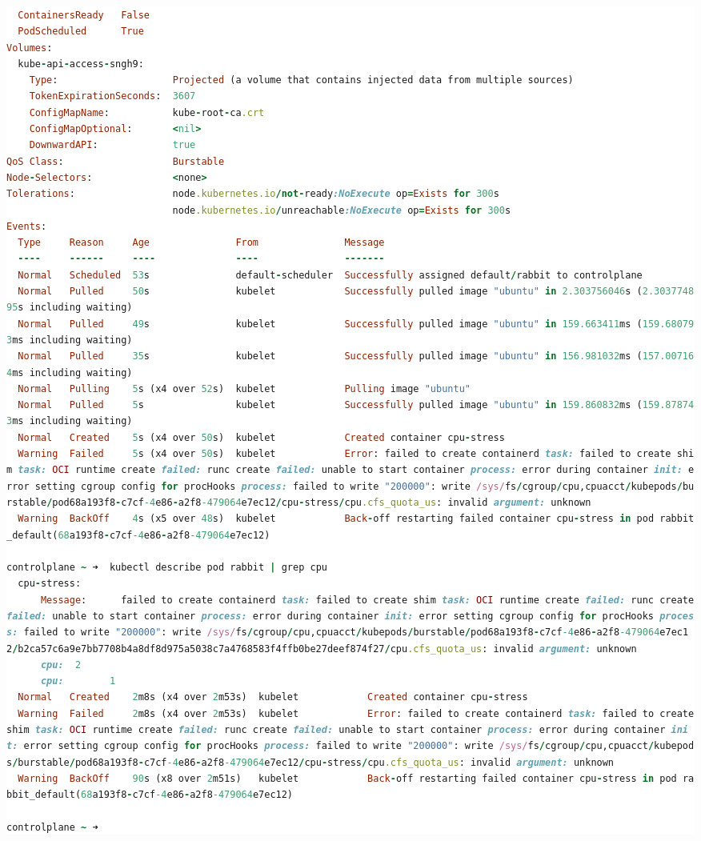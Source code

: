 ```ruby
  ContainersReady   False 
  PodScheduled      True 
Volumes:
  kube-api-access-sngh9:
    Type:                    Projected (a volume that contains injected data from multiple sources)
    TokenExpirationSeconds:  3607
    ConfigMapName:           kube-root-ca.crt
    ConfigMapOptional:       <nil>
    DownwardAPI:             true
QoS Class:                   Burstable
Node-Selectors:              <none>
Tolerations:                 node.kubernetes.io/not-ready:NoExecute op=Exists for 300s
                             node.kubernetes.io/unreachable:NoExecute op=Exists for 300s
Events:
  Type     Reason     Age               From               Message
  ----     ------     ----              ----               -------
  Normal   Scheduled  53s               default-scheduler  Successfully assigned default/rabbit to controlplane
  Normal   Pulled     50s               kubelet            Successfully pulled image "ubuntu" in 2.303756046s (2.303774895s including waiting)
  Normal   Pulled     49s               kubelet            Successfully pulled image "ubuntu" in 159.663411ms (159.680793ms including waiting)
  Normal   Pulled     35s               kubelet            Successfully pulled image "ubuntu" in 156.981032ms (157.007164ms including waiting)
  Normal   Pulling    5s (x4 over 52s)  kubelet            Pulling image "ubuntu"
  Normal   Pulled     5s                kubelet            Successfully pulled image "ubuntu" in 159.860832ms (159.878743ms including waiting)
  Normal   Created    5s (x4 over 50s)  kubelet            Created container cpu-stress
  Warning  Failed     5s (x4 over 50s)  kubelet            Error: failed to create containerd task: failed to create shim task: OCI runtime create failed: runc create failed: unable to start container process: error during container init: error setting cgroup config for procHooks process: failed to write "200000": write /sys/fs/cgroup/cpu,cpuacct/kubepods/burstable/pod68a193f8-c7cf-4e86-a2f8-479064e7ec12/cpu-stress/cpu.cfs_quota_us: invalid argument: unknown
  Warning  BackOff    4s (x5 over 48s)  kubelet            Back-off restarting failed container cpu-stress in pod rabbit_default(68a193f8-c7cf-4e86-a2f8-479064e7ec12)

controlplane ~ ➜  kubectl describe pod rabbit | grep cpu
  cpu-stress:
      Message:      failed to create containerd task: failed to create shim task: OCI runtime create failed: runc create failed: unable to start container process: error during container init: error setting cgroup config for procHooks process: failed to write "200000": write /sys/fs/cgroup/cpu,cpuacct/kubepods/burstable/pod68a193f8-c7cf-4e86-a2f8-479064e7ec12/b2ca57c6a9e7bb7708b4a8df8d975a5038c7a4768583f4ffb0be27deef874f27/cpu.cfs_quota_us: invalid argument: unknown
      cpu:  2
      cpu:        1
  Normal   Created    2m8s (x4 over 2m53s)  kubelet            Created container cpu-stress
  Warning  Failed     2m8s (x4 over 2m53s)  kubelet            Error: failed to create containerd task: failed to create shim task: OCI runtime create failed: runc create failed: unable to start container process: error during container init: error setting cgroup config for procHooks process: failed to write "200000": write /sys/fs/cgroup/cpu,cpuacct/kubepods/burstable/pod68a193f8-c7cf-4e86-a2f8-479064e7ec12/cpu-stress/cpu.cfs_quota_us: invalid argument: unknown
  Warning  BackOff    90s (x8 over 2m51s)   kubelet            Back-off restarting failed container cpu-stress in pod rabbit_default(68a193f8-c7cf-4e86-a2f8-479064e7ec12)

controlplane ~ ➜  
```
